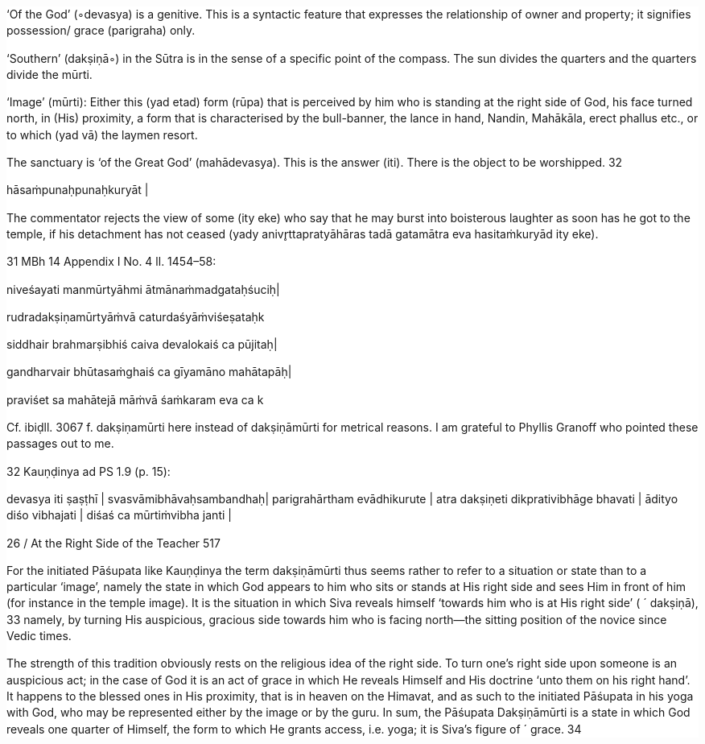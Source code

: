 ‘Of the God’ (◦devasya) is a genitive. This is a syntactic feature that expresses the relationship of owner and property; it signifies possession/ grace (parigraha) only. 

‘Southern’ (dakṣiṇā◦) in the Sūtra is in the sense of a specific point of the compass. The sun divides the quarters and the quarters divide the mūrti. 

‘Image’ (mūrti): Either this (yad etad) form (rūpa) that is perceived by him who is standing at the right side of God, his face turned north, in (His) proximity, a form that is characterised by the bull-banner, the lance in hand, Nandin, Mahākāla, erect phallus etc., or to which (yad vā) the laymen resort. 

The sanctuary is ‘of the Great God’ (mahādevasya). This is the answer (iti). There is the object to be worshipped. 32 

hāsaṁpunaḥpunaḥkuryāt | 

The commentator rejects the view of some (ity eke) who say that he may burst into boisterous laughter as soon has he got to the temple, if his detachment has not ceased (yady anivr̥ttapratyāhāras tadā gatamātra eva hasitaṁkuryād ity eke). 

31 MBh 14 Appendix I No. 4 ll. 1454–58: 

niveśayati manmūrtyāhmi ātmānaṁmadgataḥśuciḥ| 

rudradakṣiṇamūrtyāṁvā caturdaśyāṁviśeṣataḥk 

siddhair brahmarṣibhiś caiva devalokaiś ca pūjitaḥ| 

gandharvair bhūtasaṁghaiś ca gīyamāno mahātapāḥ| 

praviśet sa mahātejā māṁvā śaṁkaram eva ca k 

Cf. ibiḍll. 3067 f. dakṣiṇamūrti here instead of dakṣiṇāmūrti for metrical reasons. I am grateful to Phyllis Granoff who pointed these passages out to me. 

32 Kauṇḍinya ad PS 1.9 (p. 15): 

devasya iti ṣaṣṭhī | svasvāmibhāvaḥsambandhaḥ| parigrahārtham evādhikurute | atra dakṣiṇeti dikprativibhāge bhavati | ādityo diśo vibhajati | diśaś ca mūrtiṁvibha janti | 







26 / At the Right Side of the Teacher 517 

For the initiated Pāśupata like Kauṇḍinya the term dakṣiṇāmūrti thus seems rather to refer to a situation or state than to a particular ‘image’, namely the state in which God appears to him who sits or stands at His right side and sees Him in front of him (for instance in the temple image). It is the situation in which Siva reveals himself ‘towards him who is at His right side’ ( ´ dakṣiṇā), 33 namely, by turning His auspicious, gracious side towards him who is facing north—the sitting position of the novice since Vedic times. 

The strength of this tradition obviously rests on the religious idea of the right side. To turn one’s right side upon someone is an auspicious act; in the case of God it is an act of grace in which He reveals Himself and His doctrine ‘unto them on his right hand’. It happens to the blessed ones in His proximity, that is in heaven on the Himavat, and as such to the initiated Pāśupata in his yoga with God, who may be represented either by the image or by the guru. In sum, the Pāśupata Dakṣiṇāmūrti is a state in which God reveals one quarter of Himself, the form to which He grants access, i.e. yoga; it is Siva’s figure of ´ grace. 34 
